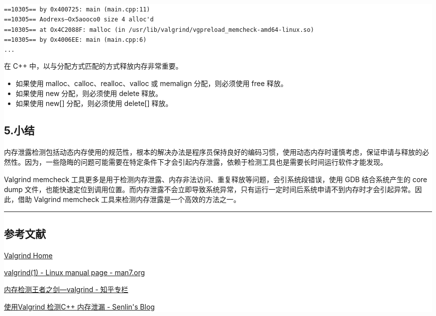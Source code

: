 ```shell
==10305== by 0x400725: main (main.cpp:11)
==10305== Aodrexs—Ox5aooco0 size 4 alloc'd
==10305== at Ox4C2088F: malloc (in /usr/lib/valgrind/vgpreload_memcheck-amd64-linux.so)
==10305== by Ox4006EE: main (main.cpp:6)
...
```
在 C++ 中，以与分配方式匹配的方式释放内存非常重要。
- 如果使用 malloc、calloc、realloc、valloc 或 memalign 分配，则必须使用 free 释放。
- 如果使用 new 分配，则必须使用 delete 释放。
- 如果使用 new[] 分配，则必须使用 delete[] 释放。

## 5.小结
内存泄露检测包括动态内存使用的规范性，根本的解决办法是程序员保持良好的编码习惯，使用动态内存时谨慎考虑，保证申请与释放的必然性。因为，一些隐晦的问题可能需要在特定条件下才会引起内存泄露，依赖于检测工具也是需要长时间运行软件才能发现。

Valgrind memcheck 工具更多是用于检测内存泄露、内存非法访问、重复释放等问题，会引系统段错误，使用 GDB 结合系统产生的 core dump 文件，也能快速定位到调用位置。而内存泄露不会立即导致系统异常，只有运行一定时间后系统申请不到内存时才会引起异常。因此，借助 Valgrind memcheck 工具来检测内存泄露是一个高效的方法之一。

---
## 参考文献
[Valgrind Home](https://valgrind.org/)

[valgrind(1) - Linux manual page - man7.org](https://man7.org/linux/man-pages/man1/valgrind.1.html)

[内存检测王者之剑—valgrind - 知乎专栏](https://zhuanlan.zhihu.com/p/56538645)

[使用Valgrind 检测C++ 内存泄漏 - Senlin's Blog](http://senlinzhan.github.io/2017/12/31/valgrind/)

<Vssue title="valgrind" />